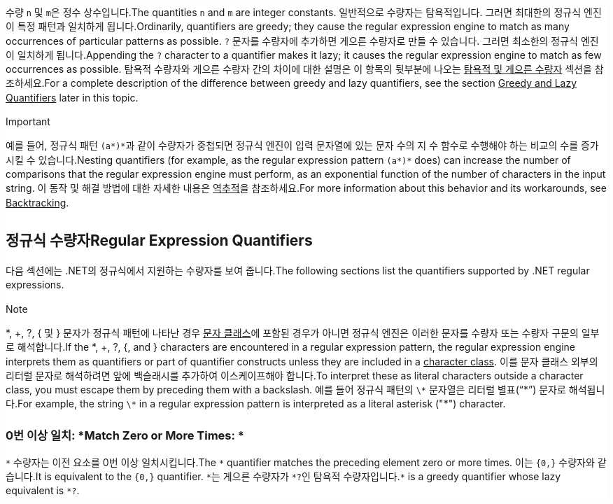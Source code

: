  <span data-ttu-id="d14f6-121">수량 `n` 및 `m`은 정수 상수입니다.</span><span class="sxs-lookup"><span data-stu-id="d14f6-121">The quantities `n` and `m` are integer constants.</span></span> <span data-ttu-id="d14f6-122">일반적으로 수량자는 탐욕적입니다. 그러면 최대한의 정규식 엔진이 특정 패턴과 일치하게 됩니다.</span><span class="sxs-lookup"><span data-stu-id="d14f6-122">Ordinarily, quantifiers are greedy; they cause the regular expression engine to match as many occurrences of particular patterns as possible.</span></span> <span data-ttu-id="d14f6-123">`?` 문자를 수량자에 추가하면 게으른 수량자로 만들 수 있습니다. 그러면 최소한의 정규식 엔진이 일치하게 됩니다.</span><span class="sxs-lookup"><span data-stu-id="d14f6-123">Appending the `?` character to a quantifier makes it lazy; it causes the regular expression engine to match as few occurrences as possible.</span></span> <span data-ttu-id="d14f6-124">탐욕적 수량자와 게으른 수량자 간의 차이에 대한 설명은 이 항목의 뒷부분에 나오는 [탐욕적 및 게으른 수량자](#Greedy) 섹션을 참조하세요.</span><span class="sxs-lookup"><span data-stu-id="d14f6-124">For a complete description of the difference between greedy and lazy quantifiers, see the section [Greedy and Lazy Quantifiers](#Greedy) later in this topic.</span></span>  
  
> [!IMPORTANT]
> <span data-ttu-id="d14f6-125">예를 들어, 정규식 패턴 `(a*)*`과 같이 수량자가 중첩되면 정규식 엔진이 입력 문자열에 있는 문자 수의 지 수 함수로 수행해야 하는 비교의 수를 증가시킬 수 있습니다.</span><span class="sxs-lookup"><span data-stu-id="d14f6-125">Nesting quantifiers (for example, as the regular expression pattern `(a*)*` does) can increase the number of comparisons that the regular expression engine must perform, as an exponential function of the number of characters in the input string.</span></span> <span data-ttu-id="d14f6-126">이 동작 및 해결 방법에 대한 자세한 내용은 [역추적](backtracking-in-regular-expressions.md)을 참조하세요.</span><span class="sxs-lookup"><span data-stu-id="d14f6-126">For more information about this behavior and its workarounds, see [Backtracking](backtracking-in-regular-expressions.md).</span></span>  
  
## <a name="regular-expression-quantifiers"></a><span data-ttu-id="d14f6-127">정규식 수량자</span><span class="sxs-lookup"><span data-stu-id="d14f6-127">Regular Expression Quantifiers</span></span>  
 <span data-ttu-id="d14f6-128">다음 섹션에는 .NET의 정규식에서 지원하는 수량자를 보여 줍니다.</span><span class="sxs-lookup"><span data-stu-id="d14f6-128">The following sections list the quantifiers supported by .NET regular expressions.</span></span>  
  
> [!NOTE]
> <span data-ttu-id="d14f6-129">\*, +, ?, { 및 } 문자가 정규식 패턴에 나타난 경우 [문자 클래스](character-classes-in-regular-expressions.md)에 포함된 경우가 아니면 정규식 엔진은 이러한 문자를 수량자 또는 수량자 구문의 일부로 해석합니다.</span><span class="sxs-lookup"><span data-stu-id="d14f6-129">If the \*, +, ?, {, and } characters are encountered in a regular expression pattern, the regular expression engine interprets them as quantifiers or part of quantifier constructs unless they are included in a [character class](character-classes-in-regular-expressions.md).</span></span> <span data-ttu-id="d14f6-130">이를 문자 클래스 외부의 리터럴 문자로 해석하려면 앞에 백슬래시를 추가하여 이스케이프해야 합니다.</span><span class="sxs-lookup"><span data-stu-id="d14f6-130">To interpret these as literal characters outside a character class, you must escape them by preceding them with a backslash.</span></span> <span data-ttu-id="d14f6-131">예를 들어 정규식 패턴의 `\*` 문자열은 리터럴 별표(“\*”) 문자로 해석됩니다.</span><span class="sxs-lookup"><span data-stu-id="d14f6-131">For example, the string `\*` in a regular expression pattern is interpreted as a literal asterisk ("\*") character.</span></span>  
  
### <a name="match-zero-or-more-times-"></a><span data-ttu-id="d14f6-132">0번 이상 일치: \*</span><span class="sxs-lookup"><span data-stu-id="d14f6-132">Match Zero or More Times: \*</span></span>  
 <span data-ttu-id="d14f6-133">`*` 수량자는 이전 요소를 0번 이상 일치시킵니다.</span><span class="sxs-lookup"><span data-stu-id="d14f6-133">The `*` quantifier matches the preceding element zero or more times.</span></span> <span data-ttu-id="d14f6-134">이는 `{0,}` 수량자와 같습니다.</span><span class="sxs-lookup"><span data-stu-id="d14f6-134">It is equivalent to the `{0,}` quantifier.</span></span> <span data-ttu-id="d14f6-135">`*`는 게으른 수량자가 `*?`인 탐욕적 수량자입니다.</span><span class="sxs-lookup"><span data-stu-id="d14f6-135">`*` is a greedy quantifier whose lazy equivalent is `*?`.</span></span>  
  